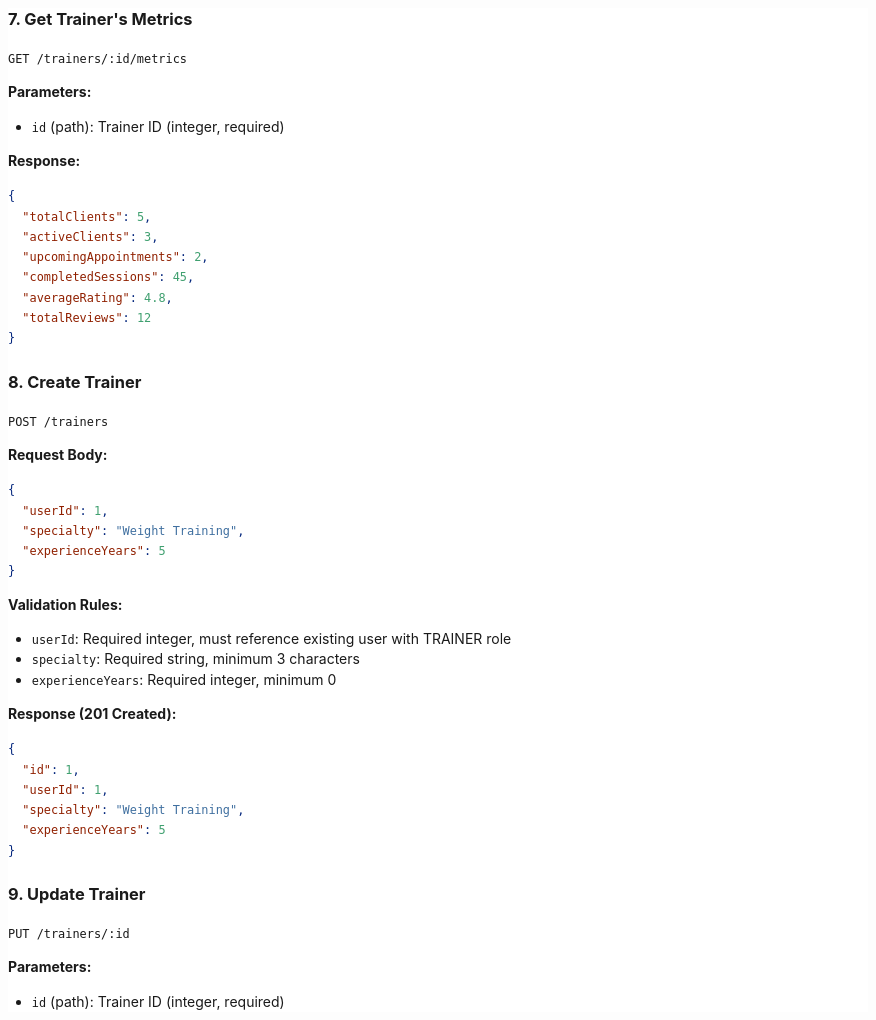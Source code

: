 ### 7. Get Trainer's Metrics
```http
GET /trainers/:id/metrics
```
**Parameters:**
- `id` (path): Trainer ID (integer, required)

**Response:**
```json
{
  "totalClients": 5,
  "activeClients": 3,
  "upcomingAppointments": 2,
  "completedSessions": 45,
  "averageRating": 4.8,
  "totalReviews": 12
}
```

### 8. Create Trainer
```http
POST /trainers
```
**Request Body:**
```json
{
  "userId": 1,
  "specialty": "Weight Training",
  "experienceYears": 5
}
```

**Validation Rules:**
- `userId`: Required integer, must reference existing user with TRAINER role
- `specialty`: Required string, minimum 3 characters
- `experienceYears`: Required integer, minimum 0

**Response (201 Created):**
```json
{
  "id": 1,
  "userId": 1,
  "specialty": "Weight Training",
  "experienceYears": 5
}
```

### 9. Update Trainer
```http
PUT /trainers/:id
```
**Parameters:**
- `id` (path): Trainer ID (integer, required)

